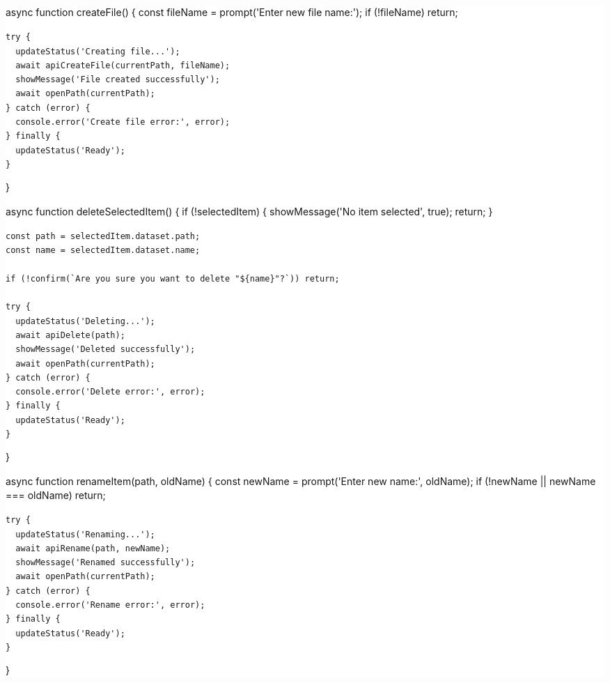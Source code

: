   async function createFile() {
    const fileName = prompt('Enter new file name:');
    if (!fileName) return;
    
    try {
      updateStatus('Creating file...');
      await apiCreateFile(currentPath, fileName);
      showMessage('File created successfully');
      await openPath(currentPath);
    } catch (error) {
      console.error('Create file error:', error);
    } finally {
      updateStatus('Ready');
    }
  }

  async function deleteSelectedItem() {
    if (!selectedItem) {
      showMessage('No item selected', true);
      return;
    }
    
    const path = selectedItem.dataset.path;
    const name = selectedItem.dataset.name;
    
    if (!confirm(`Are you sure you want to delete "${name}"?`)) return;
    
    try {
      updateStatus('Deleting...');
      await apiDelete(path);
      showMessage('Deleted successfully');
      await openPath(currentPath);
    } catch (error) {
      console.error('Delete error:', error);
    } finally {
      updateStatus('Ready');
    }
  }

  async function renameItem(path, oldName) {
    const newName = prompt('Enter new name:', oldName);
    if (!newName || newName === oldName) return;
    
    try {
      updateStatus('Renaming...');
      await apiRename(path, newName);
      showMessage('Renamed successfully');
      await openPath(currentPath);
    } catch (error) {
      console.error('Rename error:', error);
    } finally {
      updateStatus('Ready');
    }
  }
